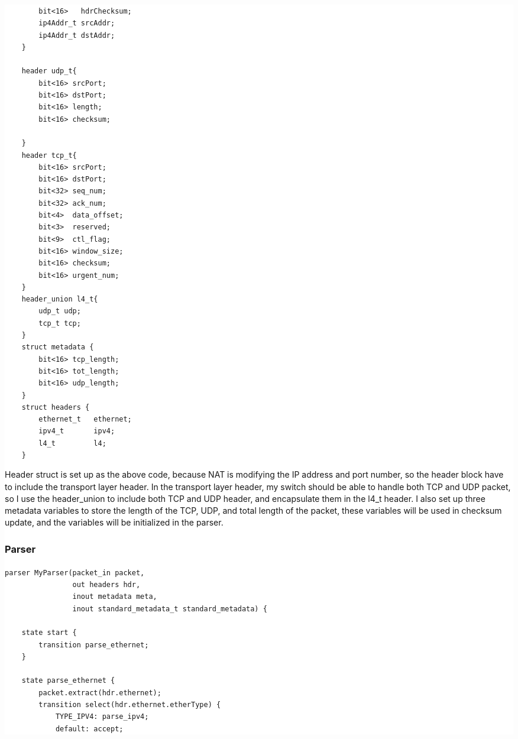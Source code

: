 ```
        bit<16>   hdrChecksum;
        ip4Addr_t srcAddr;
        ip4Addr_t dstAddr;
    }

    header udp_t{
        bit<16> srcPort;
        bit<16> dstPort;
        bit<16> length;
        bit<16> checksum;

    }
    header tcp_t{
        bit<16> srcPort;
        bit<16> dstPort;
        bit<32> seq_num;
        bit<32> ack_num;
        bit<4>  data_offset;
        bit<3>  reserved;
        bit<9>  ctl_flag;
        bit<16> window_size;
        bit<16> checksum;
        bit<16> urgent_num;
    }
    header_union l4_t{
        udp_t udp;
        tcp_t tcp;
    }
    struct metadata {
        bit<16> tcp_length;
        bit<16> tot_length;
        bit<16> udp_length;
    }
    struct headers {
        ethernet_t   ethernet;
        ipv4_t       ipv4;
        l4_t         l4;
    }
```

Header struct is set up as the above code, because NAT is modifying the IP address and port number, so the header block have to include the transport layer header. In the transport layer header, my switch should be able to handle both TCP and UDP packet, so I use the header_union to include both TCP and UDP header, and encapsulate them in the l4_t header.
I also set up three metadata variables to store the length of the TCP, UDP, and total length of the packet, these variables will be used in checksum update, and the variables will be initialized in the parser.
### Parser
```
parser MyParser(packet_in packet,
                out headers hdr,
                inout metadata meta,
                inout standard_metadata_t standard_metadata) {

    state start {
        transition parse_ethernet;
    }

    state parse_ethernet {
        packet.extract(hdr.ethernet);
        transition select(hdr.ethernet.etherType) {
            TYPE_IPV4: parse_ipv4;
            default: accept;
```